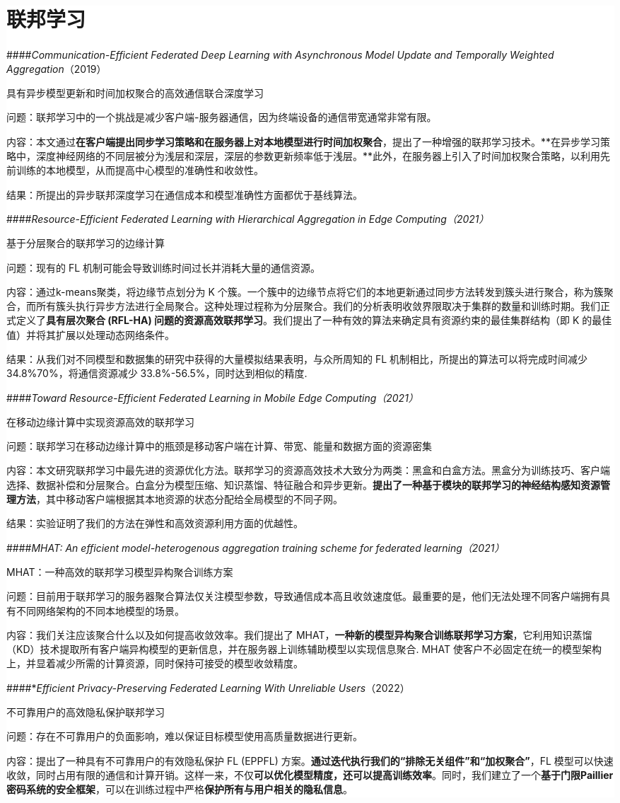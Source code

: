 # 联邦学习

####*Communication-Efficient Federated Deep Learning with Asynchronous Model Update and Temporally Weighted Aggregation*（2019）

具有异步模型更新和时间加权聚合的高效通信联合深度学习

问题：联邦学习中的一个挑战是减少客户端-服务器通信，因为终端设备的通信带宽通常非常有限。

内容：本文通过**在客户端提出同步学习策略和在服务器上对本地模型进行时间加权聚合**，提出了一种增强的联邦学习技术。**在异步学习策略中，深度神经网络的不同层被分为浅层和深层，深层的参数更新频率低于浅层。**此外，在服务器上引入了时间加权聚合策略，以利用先前训练的本地模型，从而提高中心模型的准确性和收敛性。

结果：所提出的异步联邦深度学习在通信成本和模型准确性方面都优于基线算法。



####*Resource-Efficient Federated Learning with Hierarchical Aggregation in Edge Computing（2021）*

基于分层聚合的联邦学习的边缘计算 

问题：现有的 FL 机制可能会导致训练时间过长并消耗大量的通信资源。

内容：通过k-means聚类，将边缘节点划分为 K 个簇。一个簇中的边缘节点将它们的本地更新通过同步方法转发到簇头进行聚合，称为簇聚合，而所有簇头执行异步方法进行全局聚合。这种处理过程称为分层聚合。我们的分析表明收敛界限取决于集群的数量和训练时期。我们正式定义了**具有层次聚合 (RFL-HA) 问题的资源高效联邦学习**。我们提出了一种有效的算法来确定具有资源约束的最佳集群结构（即 K 的最佳值）并将其扩展以处理动态网络条件。

结果：从我们对不同模型和数据集的研究中获得的大量模拟结果表明，与众所周知的 FL 机制相比，所提出的算法可以将完成时间减少 34.8%70%，将通信资源减少 33.8%-56.5%，同时达到相似的精度.



####*Toward Resource-Efficient Federated Learning in Mobile Edge Computing（2021）*

在移动边缘计算中实现资源高效的联邦学习

问题：联邦学习在移动边缘计算中的瓶颈是移动客户端在计算、带宽、能量和数据方面的资源密集

内容：本文研究联邦学习中最先进的资源优化方法。联邦学习的资源高效技术大致分为两类：黑盒和白盒方法。黑盒分为训练技巧、客户端选择、数据补偿和分层聚合。白盒分为模型压缩、知识蒸馏、特征融合和异步更新。**提出了一种基于模块的联邦学习的神经结构感知资源管理方法**，其中移动客户端根据其本地资源的状态分配给全局模型的不同子网。

结果：实验证明了我们的方法在弹性和高效资源利用方面的优越性。



####*MHAT: An efficient model-heterogenous aggregation training scheme for federated learning（2021）*

MHAT：一种高效的联邦学习模型异构聚合训练方案

问题：目前用于联邦学习的服务器聚合算法仅关注模型参数，导致通信成本高且收敛速度低。最重要的是，他们无法处理不同客户端拥有具有不同网络架构的不同本地模型的场景。

内容：我们关注应该聚合什么以及如何提高收敛效率。我们提出了 MHAT，**一种新的模型异构聚合训练联邦学习方案**，它利用知识蒸馏（KD）技术提取所有客户端异构模型的更新信息，并在服务器上训练辅助模型以实现信息聚合. MHAT 使客户不必固定在统一的模型架构上，并显着减少所需的计算资源，同时保持可接受的模型收敛精度。



####**Efficient Privacy-Preserving Federated Learning With Unreliable Users*（2022）

不可靠用户的高效隐私保护联邦学习

 问题：存在不可靠用户的负面影响，难以保证目标模型使用高质量数据进行更新。

内容：提出了一种具有不可靠用户的有效隐私保护 FL (EPPFL) 方案。**通过迭代执行我们的“排除无关组件”和“加权聚合”**，FL 模型可以快速收敛，同时占用有限的通信和计算开销。这样一来，不仅**可以优化模型精度，还可以提高训练效率**。同时，我们建立了一个**基于门限Paillier密码系统的安全框架**，可以在训练过程中严格**保护所有与用户相关的隐私信息**。
